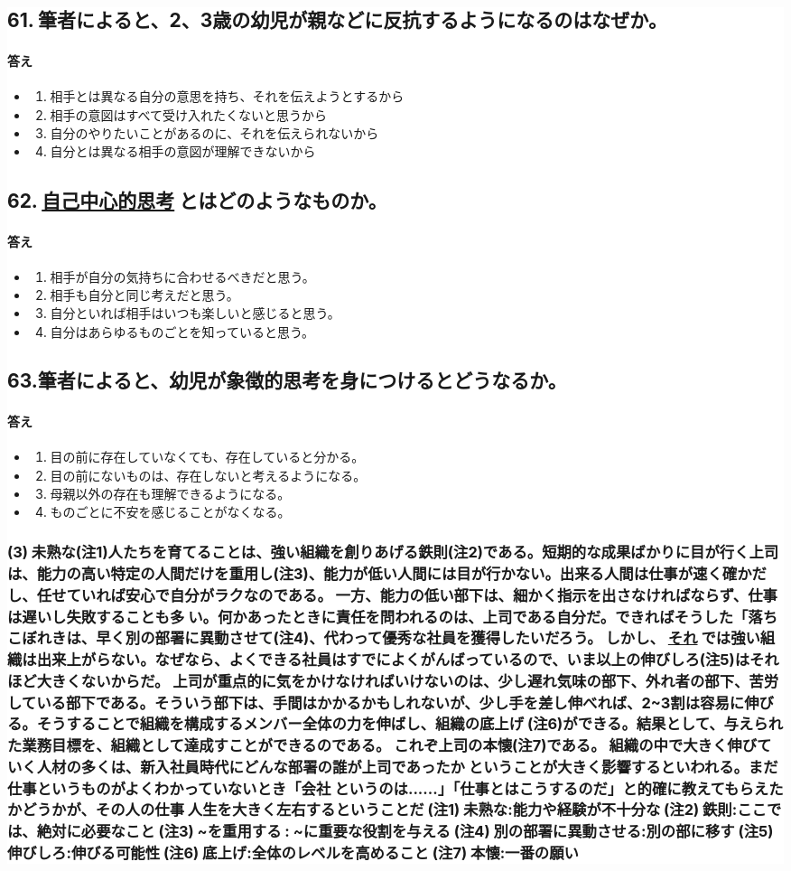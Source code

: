## 61. 筆者によると、2、3歳の幼児が親などに反抗するようになるのはなぜか。

#### 答え

- 1)  相手とは異なる自分の意思を持ち、それを伝えようとするから

- 2)  相手の意図はすべて受け入れたくないと思うから

- 3)  自分のやりたいことがあるのに、それを伝えられないから

- 4)  自分とは異なる相手の意図が理解できないから



## 62. <u>自己中心的思考</u> とはどのようなものか。

#### 答え

- 1)  相手が自分の気持ちに合わせるべきだと思う。

- 2)  相手も自分と同じ考えだと思う。

- 3)  自分といれば相手はいつも楽しいと感じると思う。

- 4)  自分はあらゆるものごとを知っていると思う。



## 63.筆者によると、幼児が象徴的思考を身につけるとどうなるか。

#### 答え

- 1)  目の前に存在していなくても、存在していると分かる。

- 2)  目の前にないものは、存在しないと考えるようになる。

- 3)  母親以外の存在も理解できるようになる。

- 4)  ものごとに不安を感じることがなくなる。



### (3) 未熟な(注1)人たちを育てることは、強い組織を創りあげる鉄則(注2)である。短期的な成果ばかりに目が行く上司は、能力の高い特定の人間だけを重用し(注3)、能力が低い人間には目が行かない。出来る人間は仕事が速く確かだし、任せていれば安心で自分がラクなのである。 一方、能力の低い部下は、細かく指示を出さなければならず、仕事は遅いし失敗することも多 い。何かあったときに責任を問われるのは、上司である自分だ。できればそうした「落ちこぼれきは、早く別の部署に異動させて(注4)、代わって優秀な社員を獲得したいだろう。 しかし、 <u>それ</u> では強い組織は出来上がらない。なぜなら、よくできる社員はすでによくがんばっているので、いま以上の伸びしろ(注5)はそれほど大きくないからだ。 上司が重点的に気をかけなければいけないのは、少し遅れ気味の部下、外れ者の部下、苦労している部下である。そういう部下は、手間はかかるかもしれないが、少し手を差し伸べれば、2~3割は容易に伸びる。そうすることで組織を構成するメンバー全体の力を伸ばし、組織の底上げ (注6)ができる。結果として、与えられた業務目標を、組織として達成すことができるのである。 これぞ上司の本懐(注7)である。 組織の中で大きく伸びていく人材の多くは、新入社員時代にどんな部署の誰が上司であったか ということが大きく影響するといわれる。まだ仕事というものがよくわかっていないとき「会社 というのは......」「仕事とはこうするのだ」と的確に教えてもらえたかどうかが、その人の仕事 人生を大きく左右するということだ (注1) 未熟な:能力や経験が不十分な (注2) 鉄則:ここでは、絶対に必要なこと (注3) ~を重用する : ~に重要な役割を与える (注4) 別の部署に異動させる:別の部に移す (注5) 伸びしろ:伸びる可能性 (注6) 底上げ:全体のレベルを高めること (注7) 本懐:一番の願い
